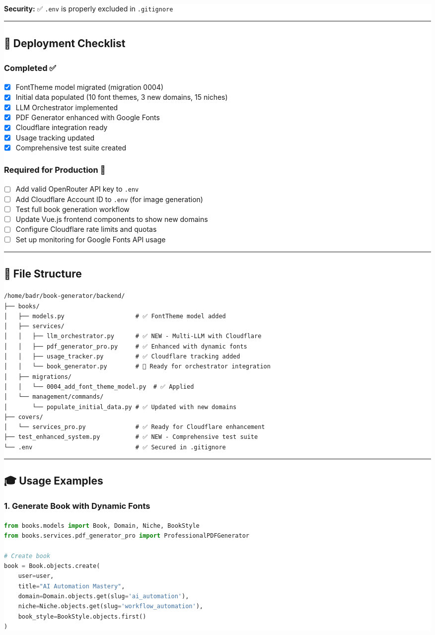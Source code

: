 **Security:** ✅ `.env` is properly excluded in `.gitignore`

---

## 🚀 Deployment Checklist

### Completed ✅
- [x] FontTheme model migrated (migration 0004)
- [x] Initial data populated (10 font themes, 3 new domains, 15 niches)
- [x] LLM Orchestrator implemented
- [x] PDF Generator enhanced with Google Fonts
- [x] Cloudflare integration ready
- [x] Usage tracking updated
- [x] Comprehensive test suite created

### Required for Production 🔄
- [ ] Add valid OpenRouter API key to `.env`
- [ ] Add Cloudflare Account ID to `.env` (for image generation)
- [ ] Test full book generation workflow
- [ ] Update Vue.js frontend components to show new domains
- [ ] Configure Cloudflare rate limits and quotas
- [ ] Set up monitoring for Google Fonts API usage

---

## 📁 File Structure

```
/home/badr/book-generator/backend/
├── books/
│   ├── models.py                    # ✅ FontTheme model added
│   ├── services/
│   │   ├── llm_orchestrator.py      # ✅ NEW - Multi-LLM with Cloudflare
│   │   ├── pdf_generator_pro.py     # ✅ Enhanced with dynamic fonts
│   │   ├── usage_tracker.py         # ✅ Cloudflare tracking added
│   │   └── book_generator.py        # 🔄 Ready for orchestrator integration
│   ├── migrations/
│   │   └── 0004_add_font_theme_model.py  # ✅ Applied
│   └── management/commands/
│       └── populate_initial_data.py # ✅ Updated with new domains
├── covers/
│   └── services_pro.py              # ✅ Ready for Cloudflare enhancement
├── test_enhanced_system.py          # ✅ NEW - Comprehensive test suite
└── .env                             # ✅ Secured in .gitignore
```

---

## 🎓 Usage Examples

### 1. Generate Book with Dynamic Fonts
```python
from books.models import Book, Domain, Niche, BookStyle
from books.services.pdf_generator_pro import ProfessionalPDFGenerator

# Create book
book = Book.objects.create(
    user=user,
    title="AI Automation Mastery",
    domain=Domain.objects.get(slug='ai_automation'),
    niche=Niche.objects.get(slug='workflow_automation'),
    book_style=BookStyle.objects.first()
)
```